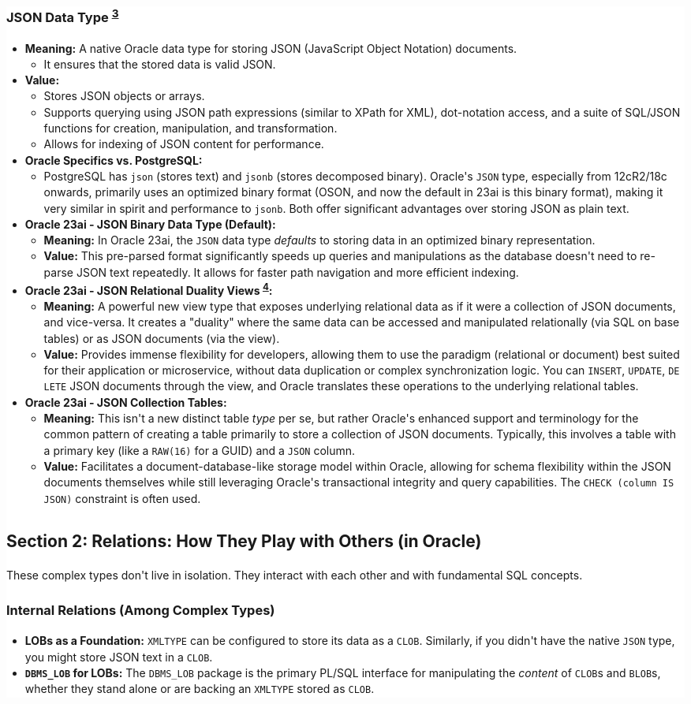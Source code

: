 ### JSON Data Type <sup class="footnote-ref"><a href="#fn3" id="fnref3">3</a></sup>

*   **Meaning:** A native Oracle data type for storing JSON (JavaScript Object Notation) documents.
    *   It ensures that the stored data is valid JSON.
*   **Value:**
    *   Stores JSON objects or arrays.
    *   Supports querying using JSON path expressions (similar to XPath for XML), dot-notation access, and a suite of SQL/JSON functions for creation, manipulation, and transformation.
    *   Allows for indexing of JSON content for performance.
*   **Oracle Specifics vs. PostgreSQL:**
    *   PostgreSQL has `json` (stores text) and `jsonb` (stores decomposed binary). Oracle's `JSON` type, especially from 12cR2/18c onwards, primarily uses an optimized binary format (OSON, and now the default in 23ai is this binary format), making it very similar in spirit and performance to `jsonb`. Both offer significant advantages over storing JSON as plain text.
*   **Oracle 23ai - JSON Binary Data Type (Default):**
    *   **Meaning:** In Oracle 23ai, the `JSON` data type *defaults* to storing data in an optimized binary representation.
    *   **Value:** This pre-parsed format significantly speeds up queries and manipulations as the database doesn't need to re-parse JSON text repeatedly. It allows for faster path navigation and more efficient indexing.
*   **Oracle 23ai - JSON Relational Duality Views <sup class="footnote-ref"><a href="#fn4" id="fnref4">4</a></sup>:**
    *   **Meaning:** A powerful new view type that exposes underlying relational data as if it were a collection of JSON documents, and vice-versa. It creates a "duality" where the same data can be accessed and manipulated relationally (via SQL on base tables) or as JSON documents (via the view).
    *   **Value:** Provides immense flexibility for developers, allowing them to use the paradigm (relational or document) best suited for their application or microservice, without data duplication or complex synchronization logic. You can `INSERT`, `UPDATE`, `DELETE` JSON documents through the view, and Oracle translates these operations to the underlying relational tables.
*   **Oracle 23ai - JSON Collection Tables:**
    *   **Meaning:** This isn't a new distinct table *type* per se, but rather Oracle's enhanced support and terminology for the common pattern of creating a table primarily to store a collection of JSON documents. Typically, this involves a table with a primary key (like a `RAW(16)` for a GUID) and a `JSON` column.
    *   **Value:** Facilitates a document-database-like storage model within Oracle, allowing for schema flexibility within the JSON documents themselves while still leveraging Oracle's transactional integrity and query capabilities. The `CHECK (column IS JSON)` constraint is often used.

## Section 2: Relations: How They Play with Others (in Oracle)

These complex types don't live in isolation. They interact with each other and with fundamental SQL concepts.

### Internal Relations (Among Complex Types)

*   **LOBs as a Foundation:** `XMLTYPE` can be configured to store its data as a `CLOB`. Similarly, if you didn't have the native `JSON` type, you might store JSON text in a `CLOB`.
*   **`DBMS_LOB` for LOBs:** The `DBMS_LOB` package is the primary PL/SQL interface for manipulating the *content* of `CLOB`s and `BLOB`s, whether they stand alone or are backing an `XMLTYPE` stored as `CLOB`.
